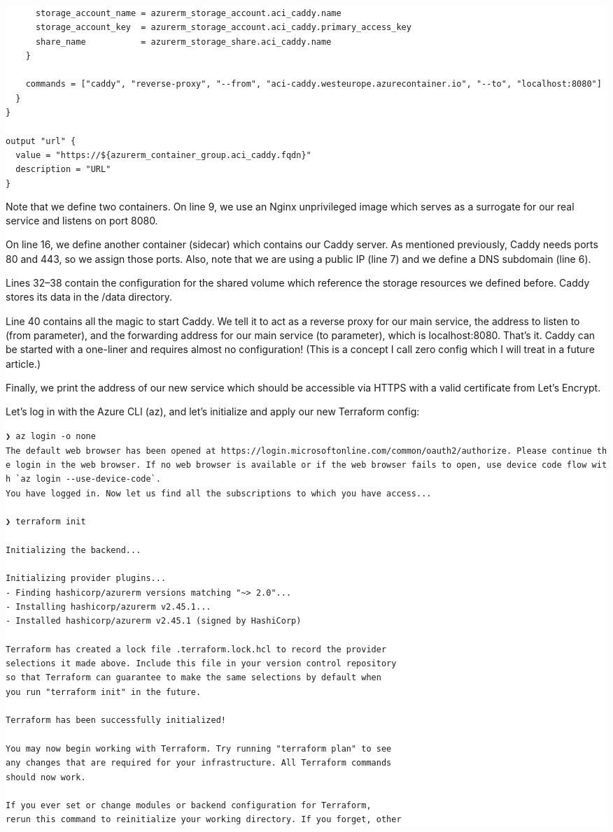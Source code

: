 ```
      storage_account_name = azurerm_storage_account.aci_caddy.name
      storage_account_key  = azurerm_storage_account.aci_caddy.primary_access_key
      share_name           = azurerm_storage_share.aci_caddy.name
    }

    commands = ["caddy", "reverse-proxy", "--from", "aci-caddy.westeurope.azurecontainer.io", "--to", "localhost:8080"]
  }
}

output "url" {
  value = "https://${azurerm_container_group.aci_caddy.fqdn}"
  description = "URL"
}
```

Note that we define two containers. On line 9, we use an Nginx unprivileged image which serves as a surrogate for our real service and listens on port 8080.

On line 16, we define another container (sidecar) which contains our Caddy server. As mentioned previously, Caddy needs ports 80 and 443, so we assign those ports. Also, note that we are using a public IP (line 7) and we define a DNS subdomain (line 6).

Lines 32–38 contain the configuration for the shared volume which reference the storage resources we defined before. Caddy stores its data in the /data directory.

Line 40 contains all the magic to start Caddy. We tell it to act as a reverse proxy for our main service, the address to listen to (from parameter), and the forwarding address for our main service (to parameter), which is localhost:8080. That’s it. Caddy can be started with a one-liner and requires almost no configuration! (This is a concept I call zero config which I will treat in a future article.)

Finally, we print the address of our new service which should be accessible via HTTPS with a valid certificate from Let’s Encrypt.

Let’s log in with the Azure CLI (az), and let’s initialize and apply our new Terraform config:

```Shell
❯ az login -o none
The default web browser has been opened at https://login.microsoftonline.com/common/oauth2/authorize. Please continue the login in the web browser. If no web browser is available or if the web browser fails to open, use device code flow with `az login --use-device-code`.
You have logged in. Now let us find all the subscriptions to which you have access...

❯ terraform init

Initializing the backend...

Initializing provider plugins...
- Finding hashicorp/azurerm versions matching "~> 2.0"...
- Installing hashicorp/azurerm v2.45.1...
- Installed hashicorp/azurerm v2.45.1 (signed by HashiCorp)

Terraform has created a lock file .terraform.lock.hcl to record the provider
selections it made above. Include this file in your version control repository
so that Terraform can guarantee to make the same selections by default when
you run "terraform init" in the future.

Terraform has been successfully initialized!

You may now begin working with Terraform. Try running "terraform plan" to see
any changes that are required for your infrastructure. All Terraform commands
should now work.

If you ever set or change modules or backend configuration for Terraform,
rerun this command to reinitialize your working directory. If you forget, other
```